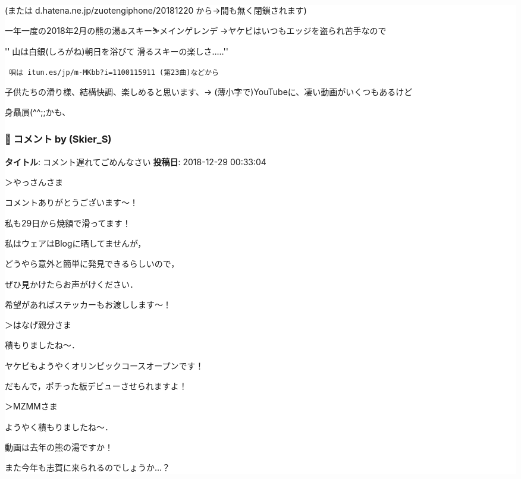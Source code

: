 (または d.hatena.ne.jp/zuotengiphone/20181220 から→間も無く閉鎖されます)



一年一度の2018年2月の熊の湯♨️スキー⛷メインゲレンデ →ヤケビはいつもエッジを盗られ苦手なので

   '' 山は白銀(しろがね)朝日を浴びて 滑るスキーの楽しさ.....''

     唄は itun.es/jp/m-MKbb?i=1100115911 (第23曲)などから



子供たちの滑り様、結構快調、楽しめると思います、→ (薄小字で)YouTubeに、凄い動画がいくつもあるけど

身贔屓(^^;;かも、

### 💬 コメント by (Skier_S)
**タイトル**: コメント遅れてごめんなさい
**投稿日**: 2018-12-29 00:33:04

＞やっさんさま

コメントありがとうございます～！

私も29日から焼額で滑ってます！

私はウェアはBlogに晒してませんが，

どうやら意外と簡単に発見できるらしいので，

ぜひ見かけたらお声がけください．

希望があればステッカーもお渡しします～！



＞はなげ親分さま

積もりましたね～．

ヤケビもようやくオリンピックコースオープンです！

だもんで，ポチった板デビューさせられますよ！



＞MZMMさま

ようやく積もりましたね～．

動画は去年の熊の湯ですか！

また今年も志賀に来られるのでしょうか…？

